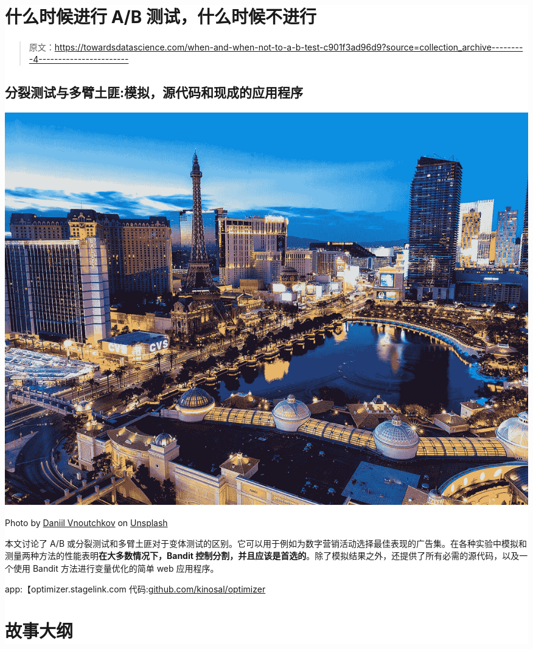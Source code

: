 # 什么时候进行 A/B 测试，什么时候不进行

> 原文：<https://towardsdatascience.com/when-and-when-not-to-a-b-test-c901f3ad96d9?source=collection_archive---------4----------------------->

## 分裂测试与多臂土匪:模拟，源代码和现成的应用程序

![](img/dd1511d954c35fd43da171c39dc8bdb6.png)

Photo by [Daniil Vnoutchkov](https://unsplash.com/@daniilvnoutchkov?utm_source=medium&utm_medium=referral) on [Unsplash](https://unsplash.com?utm_source=medium&utm_medium=referral)

本文讨论了 A/B 或分裂测试和多臂土匪对于变体测试的区别。它可以用于例如为数字营销活动选择最佳表现的广告集。在各种实验中模拟和测量两种方法的性能表明**在大多数情况下，Bandit 控制分割，并且应该是首选的**。除了模拟结果之外，还提供了所有必需的源代码，以及一个使用 Bandit 方法进行变量优化的简单 web 应用程序。

app:【optimizer.stagelink.com
代码:[github.com/kinosal/optimizer](https://github.com/kinosal/optimizer)

# 故事大纲
